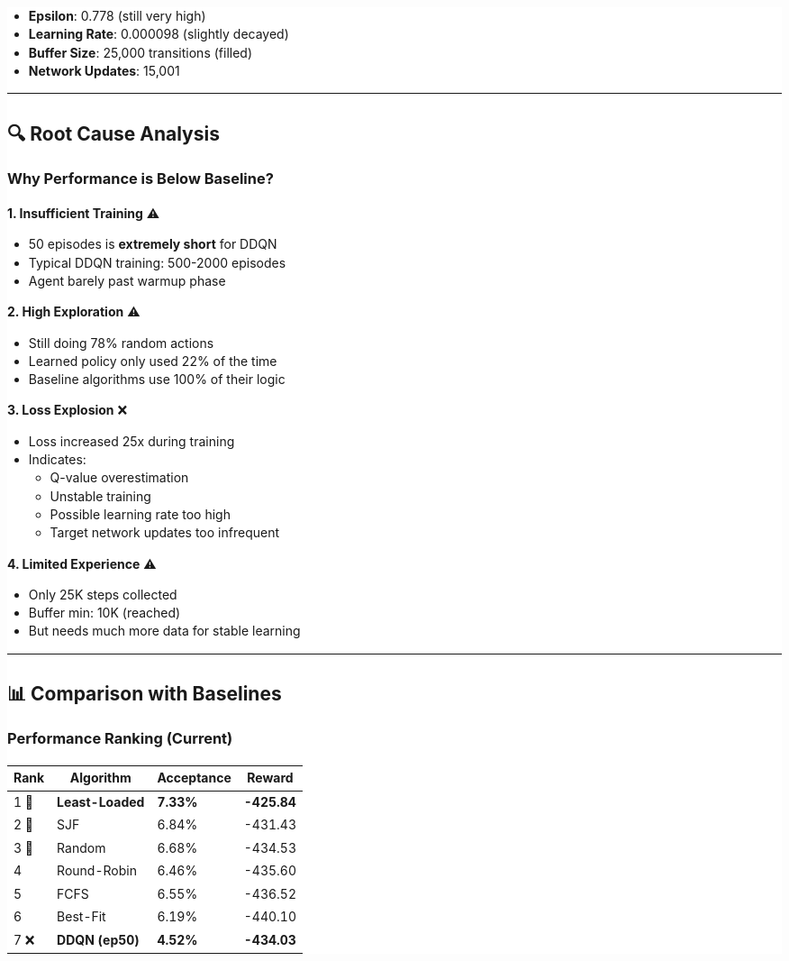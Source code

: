 - **Epsilon**: 0.778 (still very high)
- **Learning Rate**: 0.000098 (slightly decayed)
- **Buffer Size**: 25,000 transitions (filled)
- **Network Updates**: 15,001

---

## 🔍 Root Cause Analysis

### Why Performance is Below Baseline?

**1. Insufficient Training** ⚠️
- 50 episodes is **extremely short** for DDQN
- Typical DDQN training: 500-2000 episodes
- Agent barely past warmup phase

**2. High Exploration** ⚠️
- Still doing 78% random actions
- Learned policy only used 22% of the time
- Baseline algorithms use 100% of their logic

**3. Loss Explosion** ❌
- Loss increased 25x during training
- Indicates:
  - Q-value overestimation
  - Unstable training
  - Possible learning rate too high
  - Target network updates too infrequent

**4. Limited Experience** ⚠️
- Only 25K steps collected
- Buffer min: 10K (reached)
- But needs much more data for stable learning

---

## 📊 Comparison with Baselines

### Performance Ranking (Current)

| Rank | Algorithm | Acceptance | Reward |
|------|-----------|------------|--------|
| 1 🥇 | **Least-Loaded** | **7.33%** | **-425.84** |
| 2 🥈 | SJF | 6.84% | -431.43 |
| 3 🥉 | Random | 6.68% | -434.53 |
| 4 | Round-Robin | 6.46% | -435.60 |
| 5 | FCFS | 6.55% | -436.52 |
| 6 | Best-Fit | 6.19% | -440.10 |
| 7 ❌ | **DDQN (ep50)** | **4.52%** | **-434.03** |
